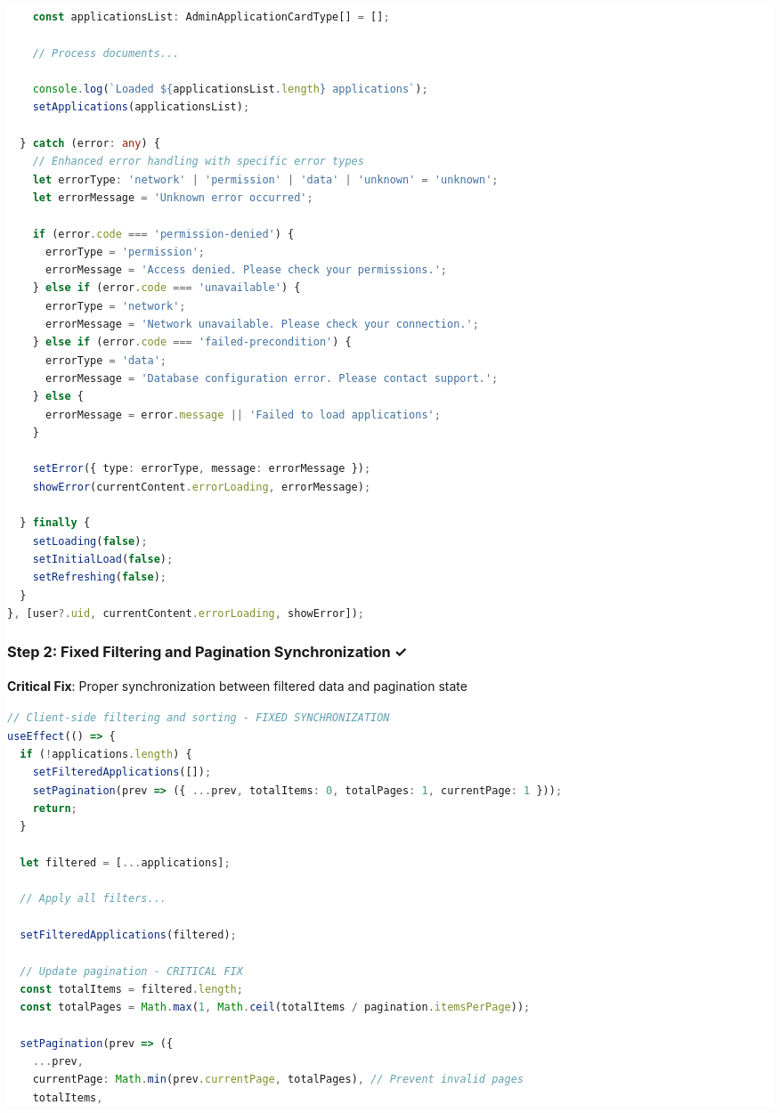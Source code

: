 ```typescript
    const applicationsList: AdminApplicationCardType[] = [];
    
    // Process documents...
    
    console.log(`Loaded ${applicationsList.length} applications`);
    setApplications(applicationsList);
    
  } catch (error: any) {
    // Enhanced error handling with specific error types
    let errorType: 'network' | 'permission' | 'data' | 'unknown' = 'unknown';
    let errorMessage = 'Unknown error occurred';
    
    if (error.code === 'permission-denied') {
      errorType = 'permission';
      errorMessage = 'Access denied. Please check your permissions.';
    } else if (error.code === 'unavailable') {
      errorType = 'network';
      errorMessage = 'Network unavailable. Please check your connection.';
    } else if (error.code === 'failed-precondition') {
      errorType = 'data';
      errorMessage = 'Database configuration error. Please contact support.';
    } else {
      errorMessage = error.message || 'Failed to load applications';
    }
    
    setError({ type: errorType, message: errorMessage });
    showError(currentContent.errorLoading, errorMessage);
    
  } finally {
    setLoading(false);
    setInitialLoad(false);
    setRefreshing(false);
  }
}, [user?.uid, currentContent.errorLoading, showError]);
```

### Step 2: Fixed Filtering and Pagination Synchronization ✓

**Critical Fix**: Proper synchronization between filtered data and pagination state

```typescript
// Client-side filtering and sorting - FIXED SYNCHRONIZATION
useEffect(() => {
  if (!applications.length) {
    setFilteredApplications([]);
    setPagination(prev => ({ ...prev, totalItems: 0, totalPages: 1, currentPage: 1 }));
    return;
  }

  let filtered = [...applications];

  // Apply all filters...

  setFilteredApplications(filtered);
  
  // Update pagination - CRITICAL FIX
  const totalItems = filtered.length;
  const totalPages = Math.max(1, Math.ceil(totalItems / pagination.itemsPerPage));
  
  setPagination(prev => ({
    ...prev,
    currentPage: Math.min(prev.currentPage, totalPages), // Prevent invalid pages
    totalItems,
```